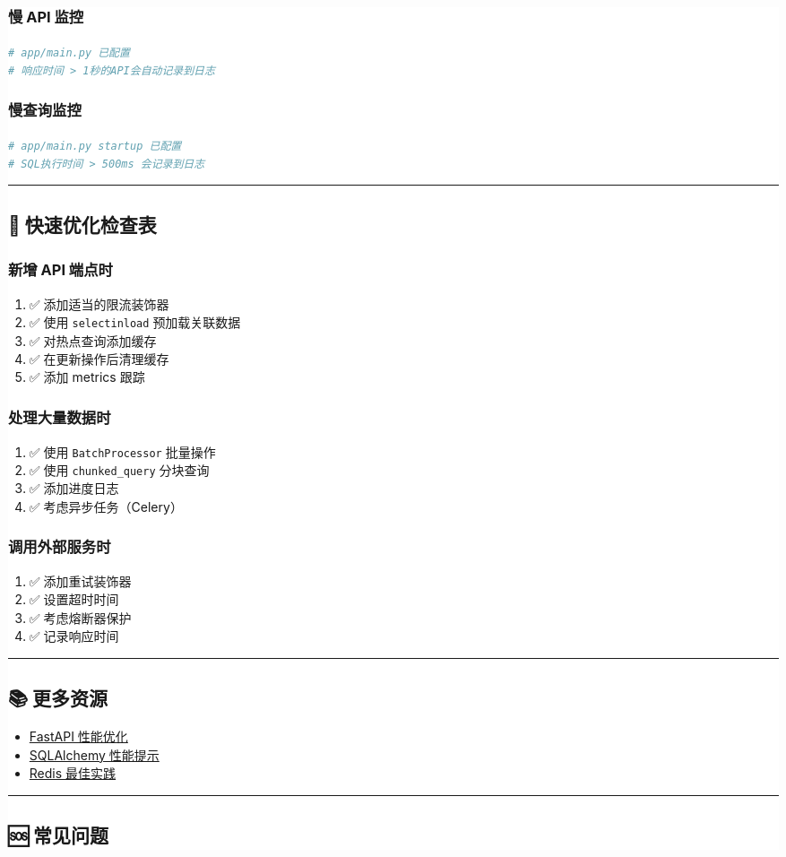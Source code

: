### 慢 API 监控

```python
# app/main.py 已配置
# 响应时间 > 1秒的API会自动记录到日志
```

### 慢查询监控

```python
# app/main.py startup 已配置
# SQL执行时间 > 500ms 会记录到日志
```

---

## 🎯 **快速优化检查表**

### 新增 API 端点时

1. ✅ 添加适当的限流装饰器
2. ✅ 使用 `selectinload` 预加载关联数据
3. ✅ 对热点查询添加缓存
4. ✅ 在更新操作后清理缓存
5. ✅ 添加 metrics 跟踪

### 处理大量数据时

1. ✅ 使用 `BatchProcessor` 批量操作
2. ✅ 使用 `chunked_query` 分块查询
3. ✅ 添加进度日志
4. ✅ 考虑异步任务（Celery）

### 调用外部服务时

1. ✅ 添加重试装饰器
2. ✅ 设置超时时间
3. ✅ 考虑熔断器保护
4. ✅ 记录响应时间

---

## 📚 **更多资源**

- [FastAPI 性能优化](https://fastapi.tiangolo.com/advanced/)
- [SQLAlchemy 性能提示](https://docs.sqlalchemy.org/en/20/faq/performance.html)
- [Redis 最佳实践](https://redis.io/docs/manual/patterns/)

---

## 🆘 **常见问题**
